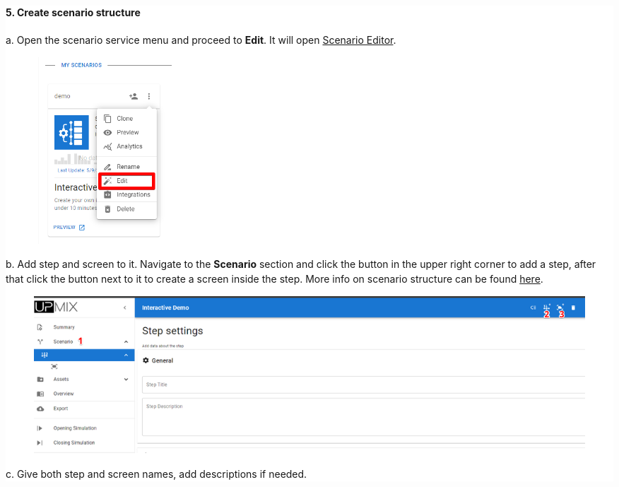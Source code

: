 #### 5. Create scenario structure

a. Open the scenario service menu and proceed to **Edit**. It will open <a href="https://docs.upmix.it/scenario-edit/structure">Scenario Editor</a>.

<figure><img src="/assets/scenario_edit.png" width="25%"/></figure>

b. Add step and screen to it. Navigate to the **Scenario** section and click the button in the upper right corner to add a step, after that click the button next to it to create a screen inside the step. More info on scenario structure can be found <a href="https://docs.upmix.it/scenario-edit/structure">here</a>.

<figure><img src="/assets/scenario_structure.png" /></figure>

c. Give both step and screen names, add descriptions if needed.
